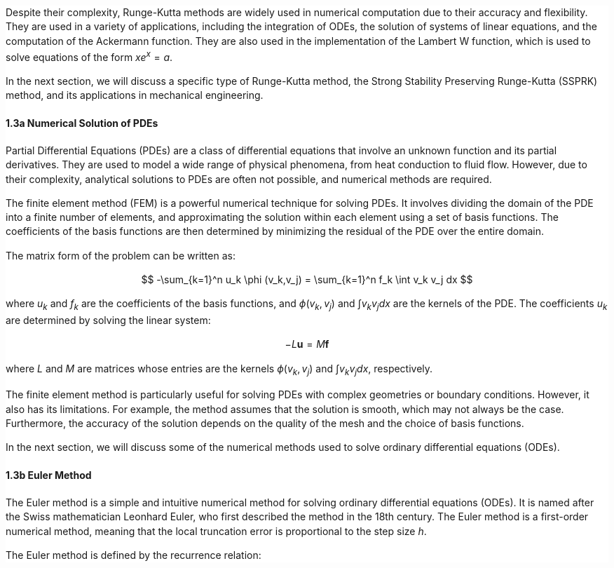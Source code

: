 Despite their complexity, Runge-Kutta methods are widely used in numerical computation due to their accuracy and flexibility. They are used in a variety of applications, including the integration of ODEs, the solution of systems of linear equations, and the computation of the Ackermann function. They are also used in the implementation of the Lambert W function, which is used to solve equations of the form $xe^x = a$.

In the next section, we will discuss a specific type of Runge-Kutta method, the Strong Stability Preserving Runge-Kutta (SSPRK) method, and its applications in mechanical engineering.




#### 1.3a Numerical Solution of PDEs

Partial Differential Equations (PDEs) are a class of differential equations that involve an unknown function and its partial derivatives. They are used to model a wide range of physical phenomena, from heat conduction to fluid flow. However, due to their complexity, analytical solutions to PDEs are often not possible, and numerical methods are required.

The finite element method (FEM) is a powerful numerical technique for solving PDEs. It involves dividing the domain of the PDE into a finite number of elements, and approximating the solution within each element using a set of basis functions. The coefficients of the basis functions are then determined by minimizing the residual of the PDE over the entire domain.

The matrix form of the problem can be written as:

$$
-\sum_{k=1}^n u_k \phi (v_k,v_j) = \sum_{k=1}^n f_k \int v_k v_j dx
$$

where $u_k$ and $f_k$ are the coefficients of the basis functions, and $\phi (v_k,v_j)$ and $\int v_k v_j dx$ are the kernels of the PDE. The coefficients $u_k$ are determined by solving the linear system:

$$
-L \mathbf{u} = M \mathbf{f}
$$

where $L$ and $M$ are matrices whose entries are the kernels $\phi (v_k,v_j)$ and $\int v_k v_j dx$, respectively.

The finite element method is particularly useful for solving PDEs with complex geometries or boundary conditions. However, it also has its limitations. For example, the method assumes that the solution is smooth, which may not always be the case. Furthermore, the accuracy of the solution depends on the quality of the mesh and the choice of basis functions.

In the next section, we will discuss some of the numerical methods used to solve ordinary differential equations (ODEs).

#### 1.3b Euler Method

The Euler method is a simple and intuitive numerical method for solving ordinary differential equations (ODEs). It is named after the Swiss mathematician Leonhard Euler, who first described the method in the 18th century. The Euler method is a first-order numerical method, meaning that the local truncation error is proportional to the step size $h$.

The Euler method is defined by the recurrence relation:
